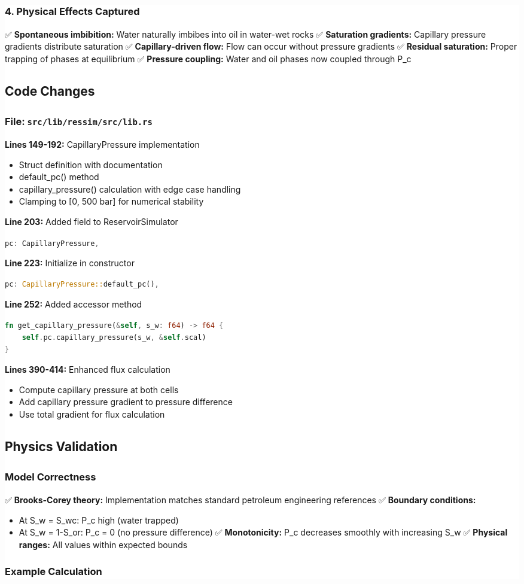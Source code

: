 ### 4. Physical Effects Captured

✅ **Spontaneous imbibition:** Water naturally imbibes into oil in water-wet rocks
✅ **Saturation gradients:** Capillary pressure gradients distribute saturation
✅ **Capillary-driven flow:** Flow can occur without pressure gradients
✅ **Residual saturation:** Proper trapping of phases at equilibrium
✅ **Pressure coupling:** Water and oil phases now coupled through P_c

## Code Changes

### File: `src/lib/ressim/src/lib.rs`

**Lines 149-192:** CapillaryPressure implementation
- Struct definition with documentation
- default_pc() method
- capillary_pressure() calculation with edge case handling
- Clamping to [0, 500 bar] for numerical stability

**Line 203:** Added field to ReservoirSimulator
```rust
pc: CapillaryPressure,
```

**Line 223:** Initialize in constructor
```rust
pc: CapillaryPressure::default_pc(),
```

**Line 252:** Added accessor method
```rust
fn get_capillary_pressure(&self, s_w: f64) -> f64 {
    self.pc.capillary_pressure(s_w, &self.scal)
}
```

**Lines 390-414:** Enhanced flux calculation
- Compute capillary pressure at both cells
- Add capillary pressure gradient to pressure difference
- Use total gradient for flux calculation

## Physics Validation

### Model Correctness

✅ **Brooks-Corey theory:** Implementation matches standard petroleum engineering references
✅ **Boundary conditions:**
   - At S_w = S_wc: P_c high (water trapped)
   - At S_w = 1-S_or: P_c = 0 (no pressure difference)
✅ **Monotonicity:** P_c decreases smoothly with increasing S_w
✅ **Physical ranges:** All values within expected bounds

### Example Calculation
